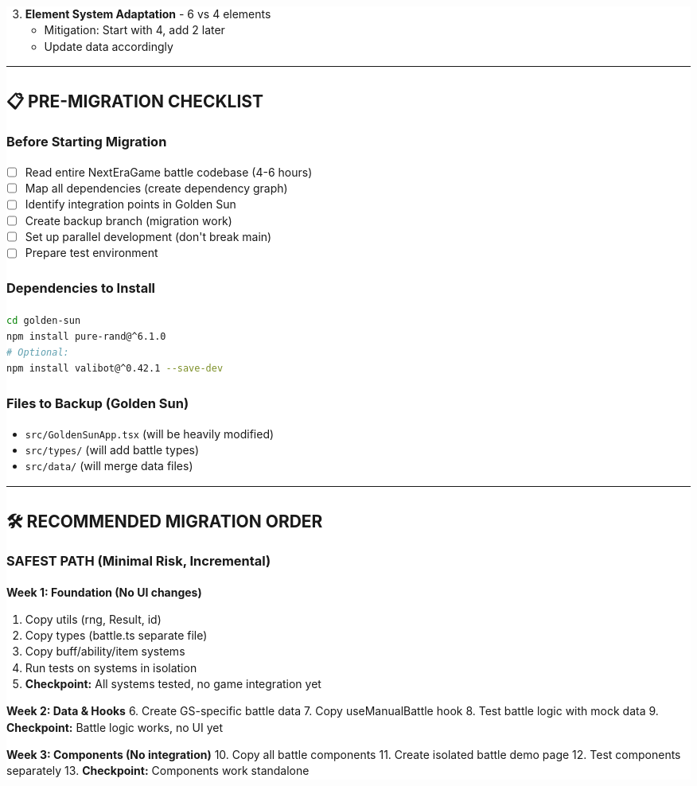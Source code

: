 3. **Element System Adaptation** - 6 vs 4 elements
   - Mitigation: Start with 4, add 2 later
   - Update data accordingly

---

## 📋 PRE-MIGRATION CHECKLIST

### Before Starting Migration

- [ ] Read entire NextEraGame battle codebase (4-6 hours)
- [ ] Map all dependencies (create dependency graph)
- [ ] Identify integration points in Golden Sun
- [ ] Create backup branch (migration work)
- [ ] Set up parallel development (don't break main)
- [ ] Prepare test environment

### Dependencies to Install

```bash
cd golden-sun
npm install pure-rand@^6.1.0
# Optional:
npm install valibot@^0.42.1 --save-dev
```

### Files to Backup (Golden Sun)

- `src/GoldenSunApp.tsx` (will be heavily modified)
- `src/types/` (will add battle types)
- `src/data/` (will merge data files)

---

## 🛠️ RECOMMENDED MIGRATION ORDER

### SAFEST PATH (Minimal Risk, Incremental)

**Week 1: Foundation (No UI changes)**
1. Copy utils (rng, Result, id)
2. Copy types (battle.ts separate file)
3. Copy buff/ability/item systems
4. Run tests on systems in isolation
5. **Checkpoint:** All systems tested, no game integration yet

**Week 2: Data & Hooks**
6. Create GS-specific battle data
7. Copy useManualBattle hook
8. Test battle logic with mock data
9. **Checkpoint:** Battle logic works, no UI yet

**Week 3: Components (No integration)**
10. Copy all battle components
11. Create isolated battle demo page
12. Test components separately
13. **Checkpoint:** Components work standalone
